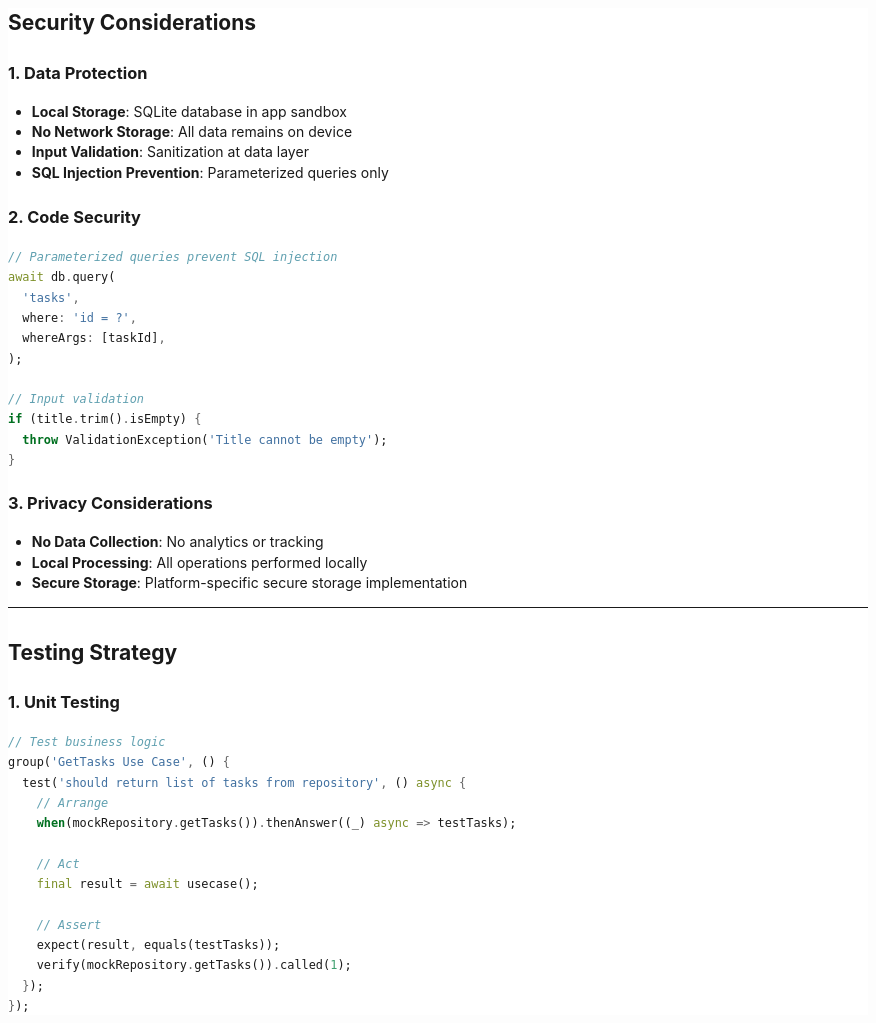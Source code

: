 
## Security Considerations

### 1. Data Protection
- **Local Storage**: SQLite database in app sandbox
- **No Network Storage**: All data remains on device
- **Input Validation**: Sanitization at data layer
- **SQL Injection Prevention**: Parameterized queries only

### 2. Code Security
```dart
// Parameterized queries prevent SQL injection
await db.query(
  'tasks',
  where: 'id = ?',
  whereArgs: [taskId],
);

// Input validation
if (title.trim().isEmpty) {
  throw ValidationException('Title cannot be empty');
}
```

### 3. Privacy Considerations
- **No Data Collection**: No analytics or tracking
- **Local Processing**: All operations performed locally
- **Secure Storage**: Platform-specific secure storage implementation

---

## Testing Strategy

### 1. Unit Testing
```dart
// Test business logic
group('GetTasks Use Case', () {
  test('should return list of tasks from repository', () async {
    // Arrange
    when(mockRepository.getTasks()).thenAnswer((_) async => testTasks);
    
    // Act
    final result = await usecase();
    
    // Assert
    expect(result, equals(testTasks));
    verify(mockRepository.getTasks()).called(1);
  });
});
```

